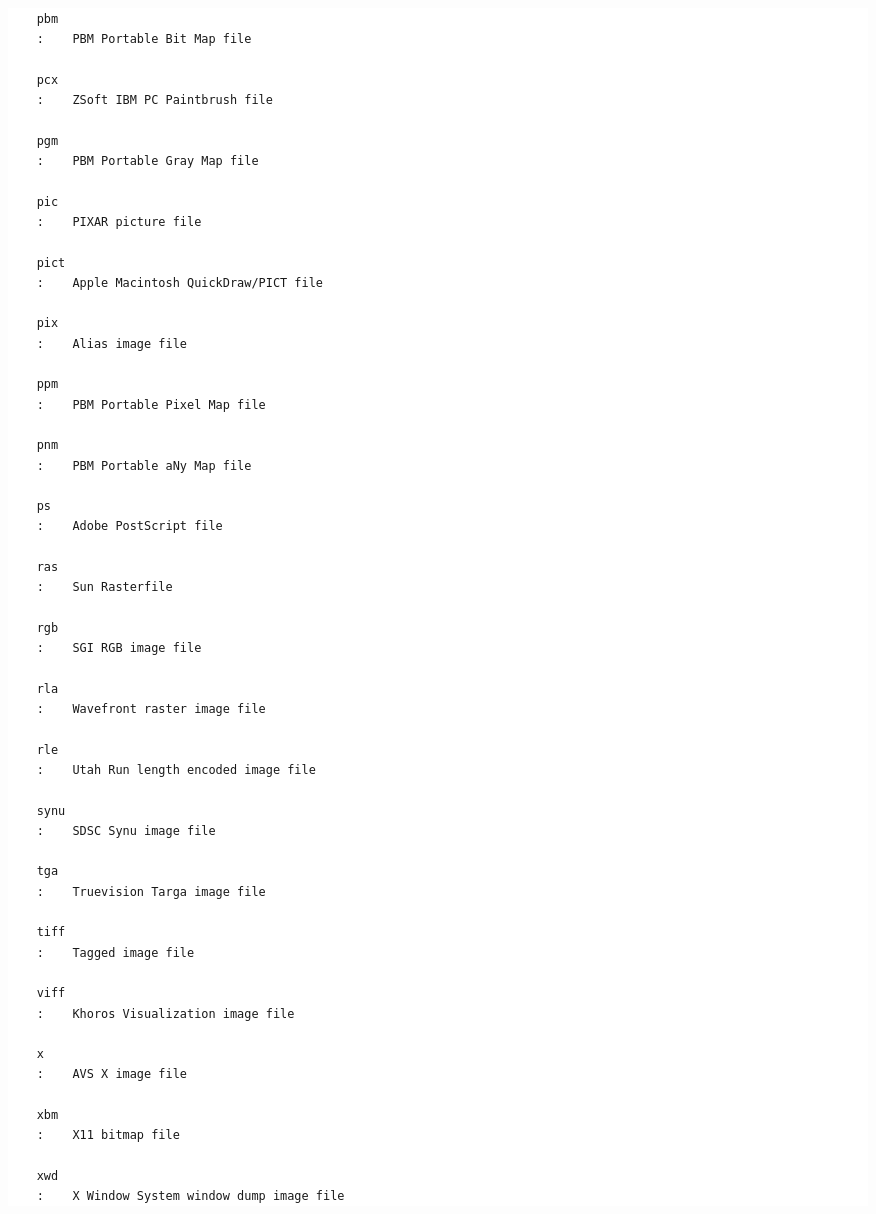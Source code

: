         pbm
        :    PBM Portable Bit Map file

        pcx
        :    ZSoft IBM PC Paintbrush file

        pgm
        :    PBM Portable Gray Map file

        pic
        :    PIXAR picture file

        pict
        :    Apple Macintosh QuickDraw/PICT file

        pix
        :    Alias image file

        ppm
        :    PBM Portable Pixel Map file

        pnm
        :    PBM Portable aNy Map file

        ps
        :    Adobe PostScript file

        ras
        :    Sun Rasterfile

        rgb
        :    SGI RGB image file

        rla
        :    Wavefront raster image file

        rle
        :    Utah Run length encoded image file

        synu
        :    SDSC Synu image file

        tga
        :    Truevision Targa image file

        tiff
        :    Tagged image file

        viff
        :    Khoros Visualization image file

        x
        :    AVS X image file

        xbm
        :    X11 bitmap file

        xwd
        :    X Window System window dump image file
